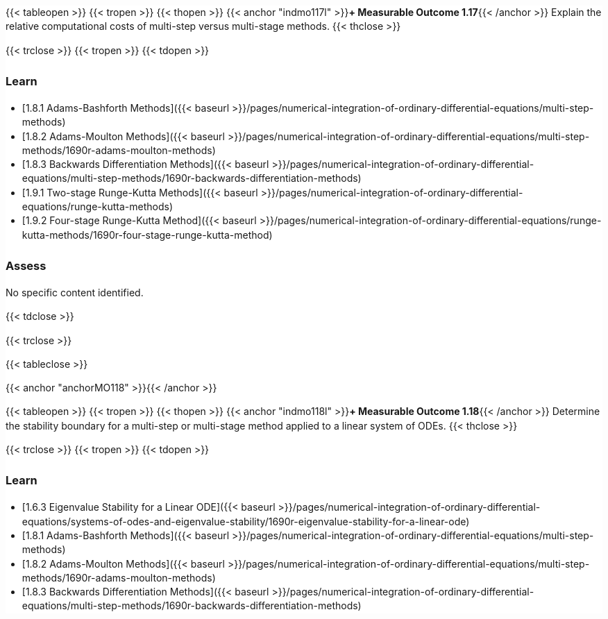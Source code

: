{{< tableopen >}}
{{< tropen >}}
{{< thopen >}}
{{< anchor "indmo117l" >}}**\+ Measurable Outcome 1.17**{{< /anchor >}} Explain the relative computational costs of multi-step versus multi-stage methods.
{{< thclose >}}

{{< trclose >}}
{{< tropen >}}
{{< tdopen >}}


### Learn

*   [1.8.1 Adams-Bashforth Methods]({{< baseurl >}}/pages/numerical-integration-of-ordinary-differential-equations/multi-step-methods)
*   [1.8.2 Adams-Moulton Methods]({{< baseurl >}}/pages/numerical-integration-of-ordinary-differential-equations/multi-step-methods/1690r-adams-moulton-methods)
*   [1.8.3 Backwards Differentiation Methods]({{< baseurl >}}/pages/numerical-integration-of-ordinary-differential-equations/multi-step-methods/1690r-backwards-differentiation-methods)
*   [1.9.1 Two-stage Runge-Kutta Methods]({{< baseurl >}}/pages/numerical-integration-of-ordinary-differential-equations/runge-kutta-methods)
*   [1.9.2 Four-stage Runge-Kutta Method]({{< baseurl >}}/pages/numerical-integration-of-ordinary-differential-equations/runge-kutta-methods/1690r-four-stage-runge-kutta-method)

### Assess

No specific content identified.


{{< tdclose >}}

{{< trclose >}}

{{< tableclose >}}

{{< anchor "anchorMO118" >}}{{< /anchor >}}

{{< tableopen >}}
{{< tropen >}}
{{< thopen >}}
{{< anchor "indmo118l" >}}**\+ Measurable Outcome 1.18**{{< /anchor >}} Determine the stability boundary for a multi-step or multi-stage method applied to a linear system of ODEs.
{{< thclose >}}

{{< trclose >}}
{{< tropen >}}
{{< tdopen >}}


### Learn

*   [1.6.3 Eigenvalue Stability for a Linear ODE]({{< baseurl >}}/pages/numerical-integration-of-ordinary-differential-equations/systems-of-odes-and-eigenvalue-stability/1690r-eigenvalue-stability-for-a-linear-ode)
*   [1.8.1 Adams-Bashforth Methods]({{< baseurl >}}/pages/numerical-integration-of-ordinary-differential-equations/multi-step-methods)
*   [1.8.2 Adams-Moulton Methods]({{< baseurl >}}/pages/numerical-integration-of-ordinary-differential-equations/multi-step-methods/1690r-adams-moulton-methods)
*   [1.8.3 Backwards Differentiation Methods]({{< baseurl >}}/pages/numerical-integration-of-ordinary-differential-equations/multi-step-methods/1690r-backwards-differentiation-methods)

